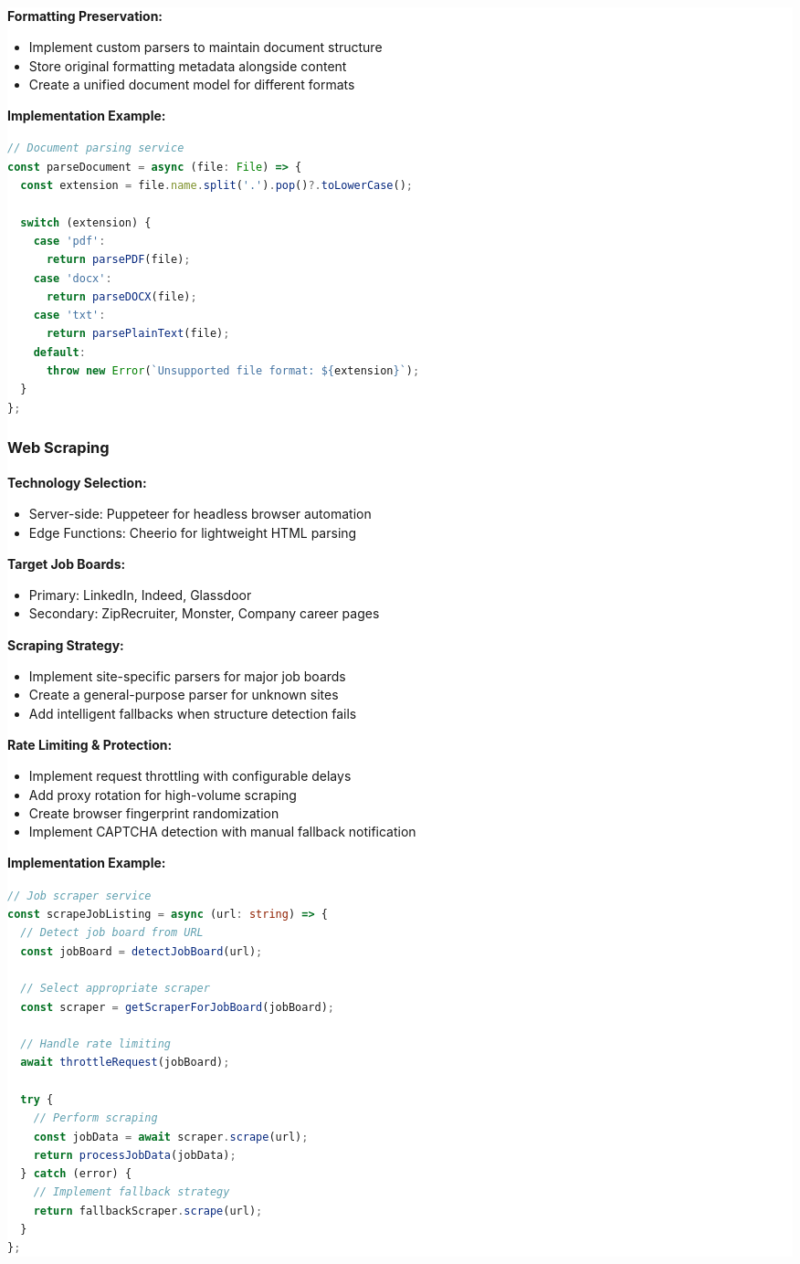 **Formatting Preservation:**
- Implement custom parsers to maintain document structure
- Store original formatting metadata alongside content
- Create a unified document model for different formats

**Implementation Example:**
```typescript
// Document parsing service
const parseDocument = async (file: File) => {
  const extension = file.name.split('.').pop()?.toLowerCase();
  
  switch (extension) {
    case 'pdf':
      return parsePDF(file);
    case 'docx':
      return parseDOCX(file);
    case 'txt':
      return parsePlainText(file);
    default:
      throw new Error(`Unsupported file format: ${extension}`);
  }
};
```

### Web Scraping

**Technology Selection:**
- Server-side: Puppeteer for headless browser automation
- Edge Functions: Cheerio for lightweight HTML parsing

**Target Job Boards:**
- Primary: LinkedIn, Indeed, Glassdoor
- Secondary: ZipRecruiter, Monster, Company career pages

**Scraping Strategy:**
- Implement site-specific parsers for major job boards
- Create a general-purpose parser for unknown sites
- Add intelligent fallbacks when structure detection fails

**Rate Limiting & Protection:**
- Implement request throttling with configurable delays
- Add proxy rotation for high-volume scraping
- Create browser fingerprint randomization
- Implement CAPTCHA detection with manual fallback notification

**Implementation Example:**
```typescript
// Job scraper service
const scrapeJobListing = async (url: string) => {
  // Detect job board from URL
  const jobBoard = detectJobBoard(url);
  
  // Select appropriate scraper
  const scraper = getScraperForJobBoard(jobBoard);
  
  // Handle rate limiting
  await throttleRequest(jobBoard);
  
  try {
    // Perform scraping
    const jobData = await scraper.scrape(url);
    return processJobData(jobData);
  } catch (error) {
    // Implement fallback strategy
    return fallbackScraper.scrape(url);
  }
};
```